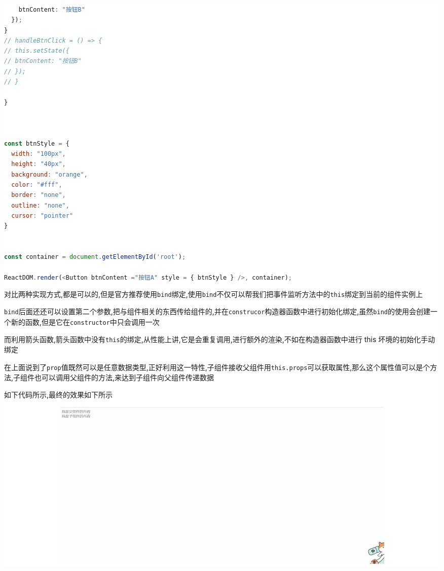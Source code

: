 ```js
    btnContent: "按钮B"
  });
}
// handleBtnClick = () => {
// this.setState({
// btnContent: "按钮B"
// });
// }

}



const btnStyle = {
  width: "100px",
  height: "40px",
  background: "orange",
  color: "#fff",
  border: "none",
  outline: "none",
  cursor: "pointer"
}


const container = document.getElementById('root');

ReactDOM.render(<Button btnContent ="按钮A" style = { btnStyle } />, container);
```

对比两种实现方式,都是可以的,但是官方推荐使用`bind`绑定,使用`bind`不仅可以帮我们把事件监听方法中的`this`绑定到当前的组件实例上

`bind`后面还还可以设置第二个参数,把与组件相关的东西传给组件的,并在`construcor`构造器函数中进行初始化绑定,虽然`bind`的使用会创建一个新的函数,但是它在`constructor`中只会调用一次

而利用箭头函数,箭头函数中没有`this`的绑定,从性能上讲,它是会重复调用,进行额外的渲染,不如在构造器函数中进行 this 坏境的初始化手动绑定

在上面说到了`prop`值既然可以是任意数据类型,正好利用这一特性,子组件接收父组件用`this.props`可以获取属性,那么这个属性值可以是个方法,子组件也可以调用父组件的方法,来达到子组件向父组件传递数据

如下代码所示,最终的效果如下所示

<div align="center">
   <img class="medium-zoom lazy"  loading="lazy"  src="../images/framework-article-imgs/base-react-components-props/02-props.gif" alt="todolist" />
</div>
